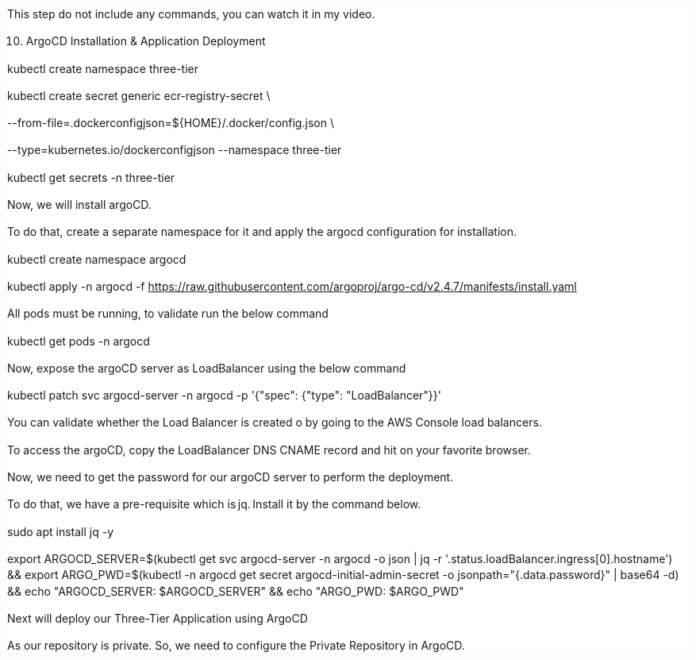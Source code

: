 





This step do not include any commands, you can watch it in my video. 

 

10. ArgoCD Installation & Application Deployment 

kubectl create namespace three-tier         

kubectl create secret generic ecr-registry-secret \ 

  --from-file=.dockerconfigjson=${HOME}/.docker/config.json \ 

  --type=kubernetes.io/dockerconfigjson --namespace three-tier 

kubectl get secrets -n three-tier         

 

Now, we will install argoCD. 

To do that, create a separate namespace for it and apply the argocd configuration for installation. 

 

kubectl create namespace argocd 

kubectl apply -n argocd -f https://raw.githubusercontent.com/argoproj/argo-cd/v2.4.7/manifests/install.yaml         

All pods must be running, to validate run the below command 

kubectl get pods -n argocd         

Now, expose the argoCD server as LoadBalancer using the below command 

kubectl patch svc argocd-server -n argocd -p '{"spec": {"type": "LoadBalancer"}}'         

 

You can validate whether the Load Balancer is created o by going to the AWS Console load balancers. 

To access the argoCD, copy the LoadBalancer DNS CNAME record and hit on your favorite browser. 

Now, we need to get the password for our argoCD server to perform the deployment. 

To do that, we have a pre-requisite which is jq. Install it by the command below. 

sudo apt install jq -y         

export ARGOCD_SERVER=$(kubectl get svc argocd-server -n argocd -o json | jq -r '.status.loadBalancer.ingress[0].hostname') && export ARGO_PWD=$(kubectl -n argocd get secret argocd-initial-admin-secret -o jsonpath="{.data.password}" | base64 -d) && echo "ARGOCD_SERVER: $ARGOCD_SERVER" && echo "ARGO_PWD: $ARGO_PWD"         

Next will deploy our Three-Tier Application using ArgoCD 

As our repository is private. So, we need to configure the Private Repository in ArgoCD.
